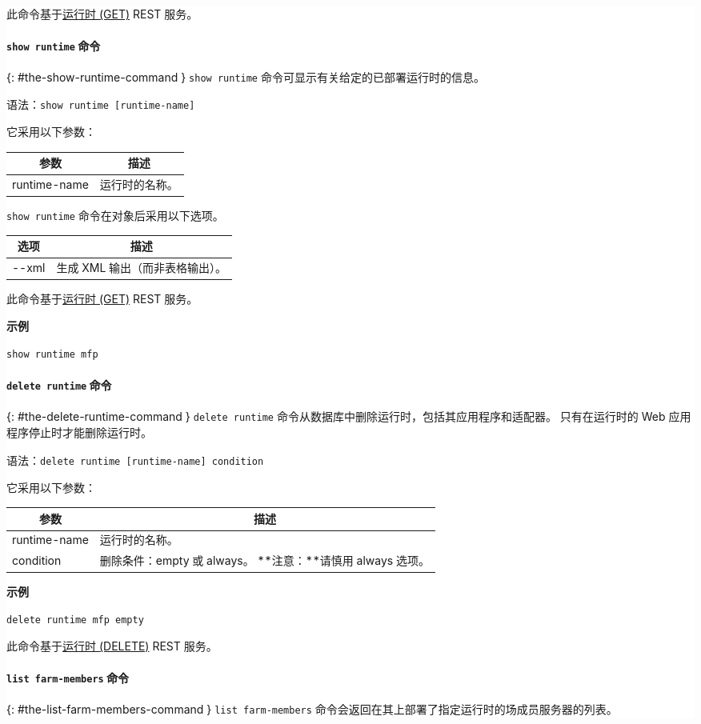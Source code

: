 此命令基于[运行时 (GET)](http://www.ibm.com/support/knowledgecenter/en/SSHS8R_8.0.0/com.ibm.worklight.apiref.doc/apiref/r_restapi_runtimes_get.html?view=kc#Runtimes--GET-) REST 服务。

#### `show runtime` 命令
{: #the-show-runtime-command }
`show
runtime` 命令可显示有关给定的已部署运行时的信息。

语法：`show runtime [runtime-name]`

它采用以下参数：

| 参数 | 描述 |
|----------|-------------|
| runtime-name | 运行时的名称。 |

`show runtime` 命令在对象后采用以下选项。

| 选项 | 描述 |
|--------|-------------|
| --xml | 生成 XML 输出（而非表格输出）。 |

此命令基于[运行时 (GET)](http://www.ibm.com/support/knowledgecenter/en/SSHS8R_8.0.0/com.ibm.worklight.apiref.doc/apiref/r_restapi_runtime_get.html?view=kc#Runtime--GET-) REST 服务。

**示例**

```bash
show runtime mfp
```

#### `delete runtime` 命令
{: #the-delete-runtime-command }
`delete runtime` 命令从数据库中删除运行时，包括其应用程序和适配器。 只有在运行时的 Web 应用程序停止时才能删除运行时。

语法：`delete runtime [runtime-name] condition`

它采用以下参数：

| 参数 | 描述 |
|----------|-------------|
| runtime-name | 运行时的名称。 |
| condition | 删除条件：empty 或 always。 **注意：**请慎用 always 选项。 |

**示例**

```bash
delete runtime mfp empty
```

此命令基于[运行时 (DELETE)](http://www.ibm.com/support/knowledgecenter/en/SSHS8R_8.0.0/com.ibm.worklight.apiref.doc/apiref/r_restapi_runtime_delete.html?view=kc#Runtime--DELETE-) REST 服务。

#### `list farm-members` 命令
{: #the-list-farm-members-command }
`list
farm-members` 命令会返回在其上部署了指定运行时的场成员服务器的列表。
